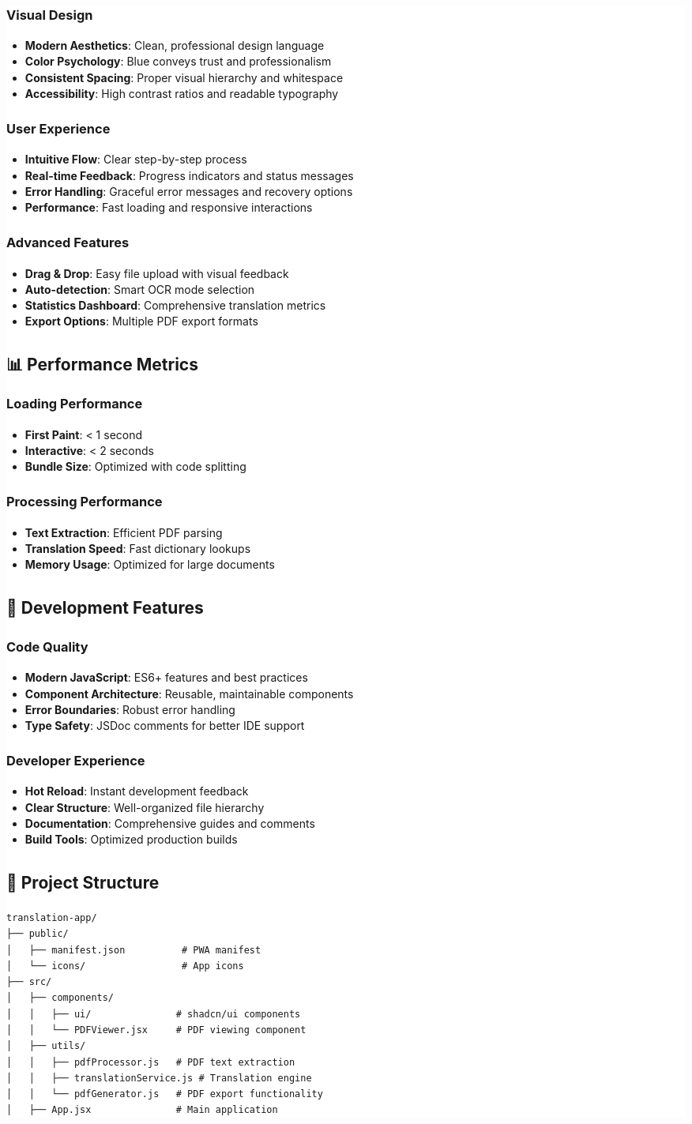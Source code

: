 ### Visual Design
- **Modern Aesthetics**: Clean, professional design language
- **Color Psychology**: Blue conveys trust and professionalism
- **Consistent Spacing**: Proper visual hierarchy and whitespace
- **Accessibility**: High contrast ratios and readable typography

### User Experience
- **Intuitive Flow**: Clear step-by-step process
- **Real-time Feedback**: Progress indicators and status messages
- **Error Handling**: Graceful error messages and recovery options
- **Performance**: Fast loading and responsive interactions

### Advanced Features
- **Drag & Drop**: Easy file upload with visual feedback
- **Auto-detection**: Smart OCR mode selection
- **Statistics Dashboard**: Comprehensive translation metrics
- **Export Options**: Multiple PDF export formats

## 📊 Performance Metrics

### Loading Performance
- **First Paint**: < 1 second
- **Interactive**: < 2 seconds
- **Bundle Size**: Optimized with code splitting

### Processing Performance
- **Text Extraction**: Efficient PDF parsing
- **Translation Speed**: Fast dictionary lookups
- **Memory Usage**: Optimized for large documents

## 🔧 Development Features

### Code Quality
- **Modern JavaScript**: ES6+ features and best practices
- **Component Architecture**: Reusable, maintainable components
- **Error Boundaries**: Robust error handling
- **Type Safety**: JSDoc comments for better IDE support

### Developer Experience
- **Hot Reload**: Instant development feedback
- **Clear Structure**: Well-organized file hierarchy
- **Documentation**: Comprehensive guides and comments
- **Build Tools**: Optimized production builds

## 📁 Project Structure

```
translation-app/
├── public/
│   ├── manifest.json          # PWA manifest
│   └── icons/                 # App icons
├── src/
│   ├── components/
│   │   ├── ui/               # shadcn/ui components
│   │   └── PDFViewer.jsx     # PDF viewing component
│   ├── utils/
│   │   ├── pdfProcessor.js   # PDF text extraction
│   │   ├── translationService.js # Translation engine
│   │   └── pdfGenerator.js   # PDF export functionality
│   ├── App.jsx               # Main application
```